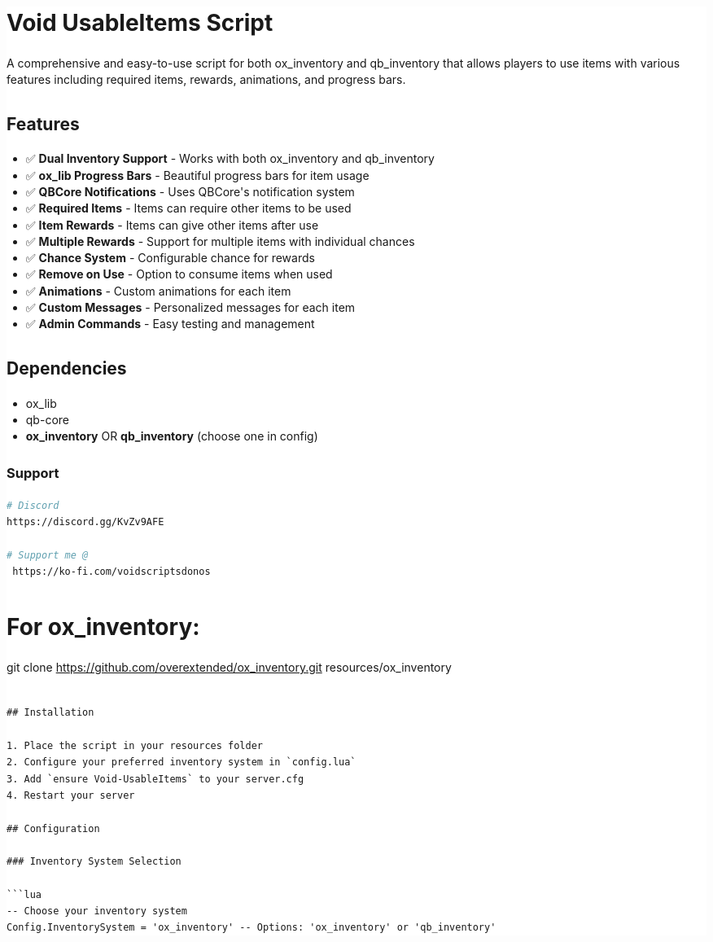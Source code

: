 # Void UsableItems Script

A comprehensive and easy-to-use script for both ox_inventory and qb_inventory that allows players to use items with various features including required items, rewards, animations, and progress bars.

## Features

- ✅ **Dual Inventory Support** - Works with both ox_inventory and qb_inventory
- ✅ **ox_lib Progress Bars** - Beautiful progress bars for item usage
- ✅ **QBCore Notifications** - Uses QBCore's notification system
- ✅ **Required Items** - Items can require other items to be used
- ✅ **Item Rewards** - Items can give other items after use
- ✅ **Multiple Rewards** - Support for multiple items with individual chances
- ✅ **Chance System** - Configurable chance for rewards
- ✅ **Remove on Use** - Option to consume items when used
- ✅ **Animations** - Custom animations for each item
- ✅ **Custom Messages** - Personalized messages for each item
- ✅ **Admin Commands** - Easy testing and management

## Dependencies

- ox_lib
- qb-core
- **ox_inventory** OR **qb_inventory** (choose one in config)


### Support

```bash
# Discord
https://discord.gg/KvZv9AFE

# Support me @
 https://ko-fi.com/voidscriptsdonos
```



# For ox_inventory:
git clone https://github.com/overextended/ox_inventory.git resources/ox_inventory
```

## Installation

1. Place the script in your resources folder
2. Configure your preferred inventory system in `config.lua`
3. Add `ensure Void-UsableItems` to your server.cfg
4. Restart your server

## Configuration

### Inventory System Selection

```lua
-- Choose your inventory system
Config.InventorySystem = 'ox_inventory' -- Options: 'ox_inventory' or 'qb_inventory'
```
